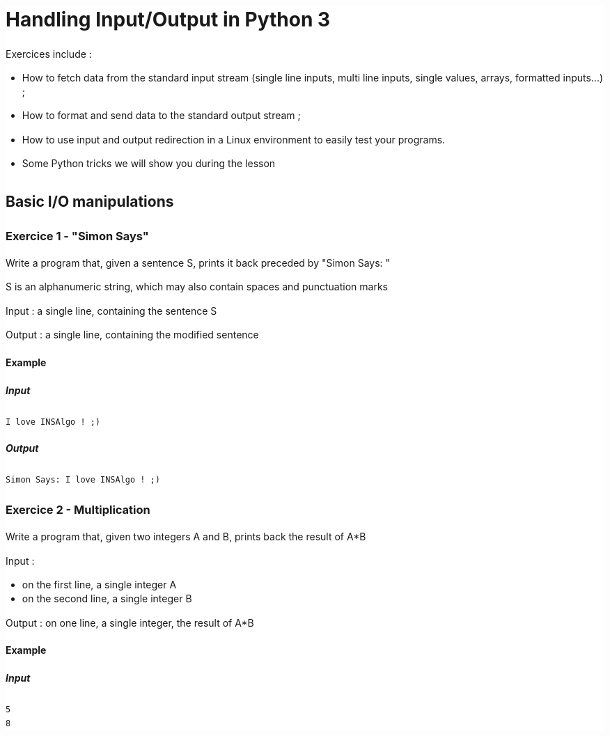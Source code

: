 # Handling Input/Output in Python 3

Exercices include :

* How to fetch data from the standard input stream (single line inputs, multi line inputs, single values, arrays, formatted inputs...) ;

* How to format and send data to the standard output stream ;

* How to use input and output redirection in a Linux environment to easily test your programs.

* Some Python tricks we will show you during the lesson

## Basic I/O manipulations

### Exercice 1 - "Simon Says"

Write a program that, given a sentence S, prints it back preceded by "Simon Says: "

S is an alphanumeric string, which may also contain spaces and punctuation marks

Input : a single line, containing the sentence S

Output : a single line, containing the modified sentence

#### Example
##### Input

```
I love INSAlgo ! ;)
```

##### Output

```
Simon Says: I love INSAlgo ! ;)
```

### Exercice 2 - Multiplication

Write a program that, given two integers A and B, prints back the result of A\*B

Input :
* on the first line, a single integer A
* on the second line, a single integer B

Output : on one line, a single integer, the result of A\*B

#### Example
##### Input

```
5
8
```
